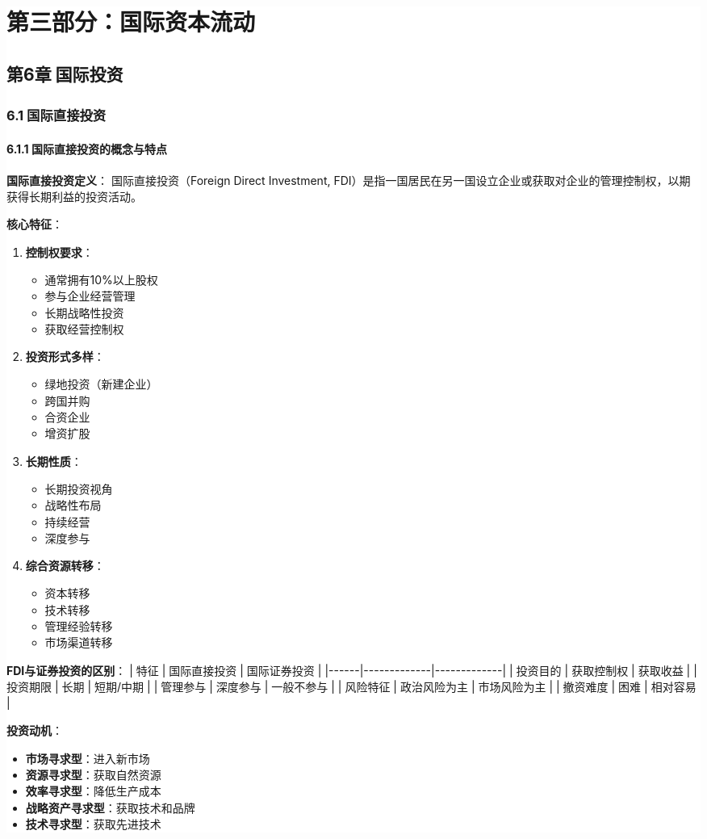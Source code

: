 # 第三部分：国际资本流动

## 第6章 国际投资

### 6.1 国际直接投资

#### 6.1.1 国际直接投资的概念与特点
**国际直接投资定义**：
国际直接投资（Foreign Direct Investment, FDI）是指一国居民在另一国设立企业或获取对企业的管理控制权，以期获得长期利益的投资活动。

**核心特征**：
1. **控制权要求**：
   - 通常拥有10%以上股权
   - 参与企业经营管理
   - 长期战略性投资
   - 获取经营控制权

2. **投资形式多样**：
   - 绿地投资（新建企业）
   - 跨国并购
   - 合资企业
   - 增资扩股

3. **长期性质**：
   - 长期投资视角
   - 战略性布局
   - 持续经营
   - 深度参与

4. **综合资源转移**：
   - 资本转移
   - 技术转移
   - 管理经验转移
   - 市场渠道转移

**FDI与证券投资的区别**：
| 特征 | 国际直接投资 | 国际证券投资 |
|------|-------------|-------------|
| 投资目的 | 获取控制权 | 获取收益 |
| 投资期限 | 长期 | 短期/中期 |
| 管理参与 | 深度参与 | 一般不参与 |
| 风险特征 | 政治风险为主 | 市场风险为主 |
| 撤资难度 | 困难 | 相对容易 |

**投资动机**：
- **市场寻求型**：进入新市场
- **资源寻求型**：获取自然资源
- **效率寻求型**：降低生产成本
- **战略资产寻求型**：获取技术和品牌
- **技术寻求型**：获取先进技术
